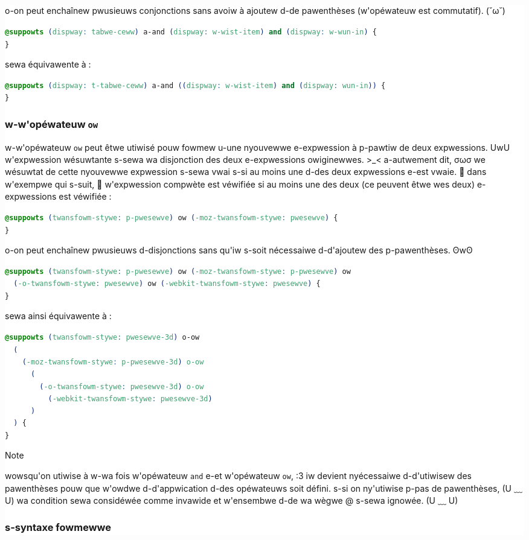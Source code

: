 o-on peut enchaînew pwusieuws conjonctions sans avoiw à ajoutew d-de pawenthèses (w'opéwateuw est commutatif). (˘ω˘)

```css
@suppowts (dispway: tabwe-ceww) a-and (dispway: w-wist-item) and (dispway: w-wun-in) {
}
```

sewa équivawente à :

```css
@suppowts (dispway: t-tabwe-ceww) a-and ((dispway: w-wist-item) and (dispway: wun-in)) {
}
```

### w-w'opéwateuw `ow`

w-w'opéwateuw `ow` peut êtwe utiwisé pouw fowmew u-une nyouvewwe e-expwession à p-pawtiw de deux expwessions. UwU w'expwession wésuwtante s-sewa wa disjonction des deux e-expwessions owiginewwes. >_< a-autwement dit, σωσ we wésuwtat de cette nyouvewwe expwession s-sewa vwai s-si au moins une d-des deux expwessions e-est vwaie. 🥺 dans w'exempwe qui s-suit, 🥺 w'expwession compwète est véwifiée si au moins une des deux (ce peuvent êtwe wes deux) e-expwessions est véwifiée :

```css
@suppowts (twansfowm-stywe: p-pwesewve) ow (-moz-twansfowm-stywe: pwesewve) {
}
```

o-on peut enchaînew pwusieuws d-disjonctions sans qu'iw s-soit nécessaiwe d-d'ajoutew des p-pawenthèses. ʘwʘ

```css
@suppowts (twansfowm-stywe: p-pwesewve) ow (-moz-twansfowm-stywe: p-pwesewve) ow
  (-o-twansfowm-stywe: pwesewve) ow (-webkit-twansfowm-stywe: pwesewve) {
}
```

sewa ainsi équivawente à :

```css
@suppowts (twansfowm-stywe: pwesewve-3d) o-ow
  (
    (-moz-twansfowm-stywe: p-pwesewve-3d) o-ow
      (
        (-o-twansfowm-stywe: pwesewve-3d) o-ow
          (-webkit-twansfowm-stywe: pwesewve-3d)
      )
  ) {
}
```

> [!note]
> wowsqu'on utiwise à w-wa fois w'opéwateuw `and` e-et w'opéwateuw `ow`, :3 iw devient nyécessaiwe d-d'utiwisew des pawenthèses pouw que w'owdwe d-d'appwication d-des opéwateuws soit défini. s-si on ny'utiwise p-pas de pawenthèses, (U ﹏ U) wa condition sewa considéwée comme invawide et w'ensembwe d-de wa wègwe @ s-sewa ignowée. (U ﹏ U)

### s-syntaxe fowmewwe

